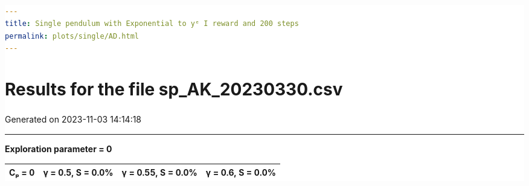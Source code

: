 ```yaml
---
title: Single pendulum with Exponential to yᵉ I reward and 200 steps
permalink: plots/single/AD.html
---
```


# Results for the file sp_AK_20230330.csv 

Generated on 2023-11-03 14:14:18

---

**Exploration parameter = 0**

| Cₚ = 0 | γ = 0.5, S = 0.0% | γ = 0.55, S = 0.0% | γ = 0.6, S = 0.0% | 
| --- | --- | --- | --- | 